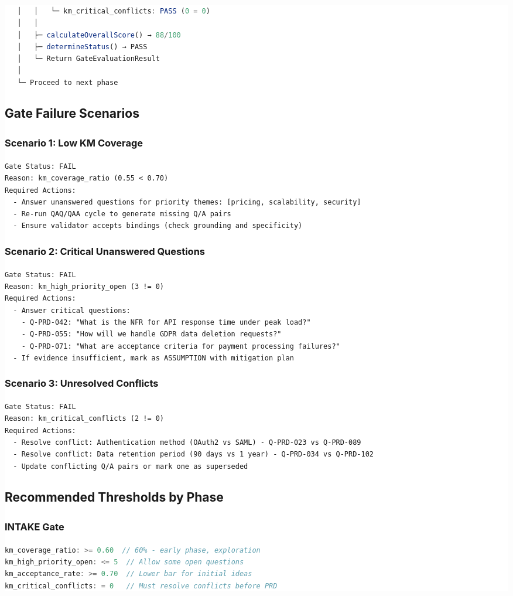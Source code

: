 ```typescript
   │   │   └─ km_critical_conflicts: PASS (0 = 0)
   │   │
   │   ├─ calculateOverallScore() → 88/100
   │   ├─ determineStatus() → PASS
   │   └─ Return GateEvaluationResult
   │
   └─ Proceed to next phase
```

## Gate Failure Scenarios

### Scenario 1: Low KM Coverage
```
Gate Status: FAIL
Reason: km_coverage_ratio (0.55 < 0.70)
Required Actions:
  - Answer unanswered questions for priority themes: [pricing, scalability, security]
  - Re-run QAQ/QAA cycle to generate missing Q/A pairs
  - Ensure validator accepts bindings (check grounding and specificity)
```

### Scenario 2: Critical Unanswered Questions
```
Gate Status: FAIL
Reason: km_high_priority_open (3 != 0)
Required Actions:
  - Answer critical questions:
    - Q-PRD-042: "What is the NFR for API response time under peak load?"
    - Q-PRD-055: "How will we handle GDPR data deletion requests?"
    - Q-PRD-071: "What are acceptance criteria for payment processing failures?"
  - If evidence insufficient, mark as ASSUMPTION with mitigation plan
```

### Scenario 3: Unresolved Conflicts
```
Gate Status: FAIL
Reason: km_critical_conflicts (2 != 0)
Required Actions:
  - Resolve conflict: Authentication method (OAuth2 vs SAML) - Q-PRD-023 vs Q-PRD-089
  - Resolve conflict: Data retention period (90 days vs 1 year) - Q-PRD-034 vs Q-PRD-102
  - Update conflicting Q/A pairs or mark one as superseded
```

## Recommended Thresholds by Phase

### INTAKE Gate
```typescript
km_coverage_ratio: >= 0.60  // 60% - early phase, exploration
km_high_priority_open: <= 5  // Allow some open questions
km_acceptance_rate: >= 0.70  // Lower bar for initial ideas
km_critical_conflicts: = 0   // Must resolve conflicts before PRD
```
